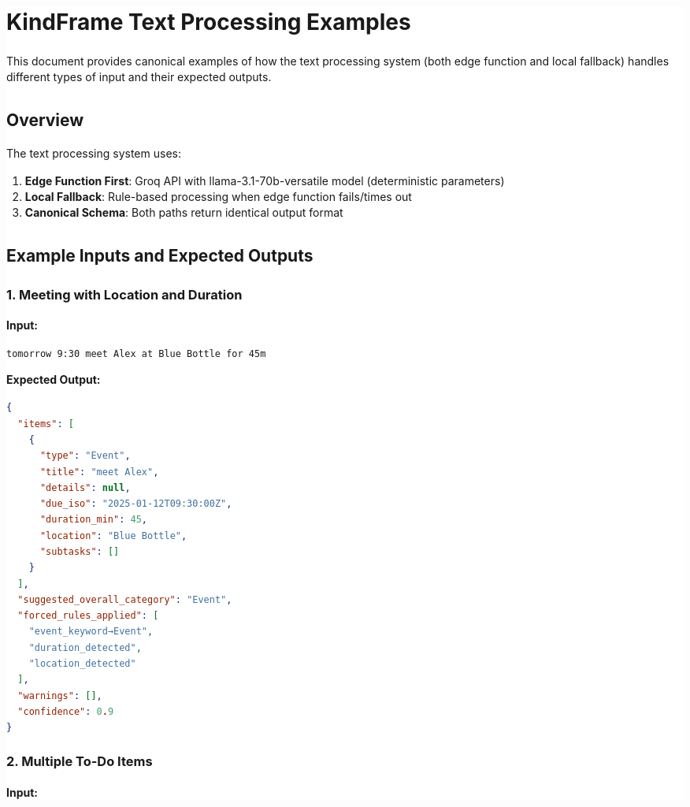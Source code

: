 # KindFrame Text Processing Examples

This document provides canonical examples of how the text processing system (both edge function and local fallback) handles different types of input and their expected outputs.

## Overview

The text processing system uses:

1. **Edge Function First**: Groq API with llama-3.1-70b-versatile model (deterministic parameters)
2. **Local Fallback**: Rule-based processing when edge function fails/times out
3. **Canonical Schema**: Both paths return identical output format

## Example Inputs and Expected Outputs

### 1. Meeting with Location and Duration

**Input:**

```
tomorrow 9:30 meet Alex at Blue Bottle for 45m
```

**Expected Output:**

```json
{
  "items": [
    {
      "type": "Event",
      "title": "meet Alex",
      "details": null,
      "due_iso": "2025-01-12T09:30:00Z",
      "duration_min": 45,
      "location": "Blue Bottle",
      "subtasks": []
    }
  ],
  "suggested_overall_category": "Event",
  "forced_rules_applied": [
    "event_keyword→Event",
    "duration_detected",
    "location_detected"
  ],
  "warnings": [],
  "confidence": 0.9
}
```

### 2. Multiple To-Do Items

**Input:**
